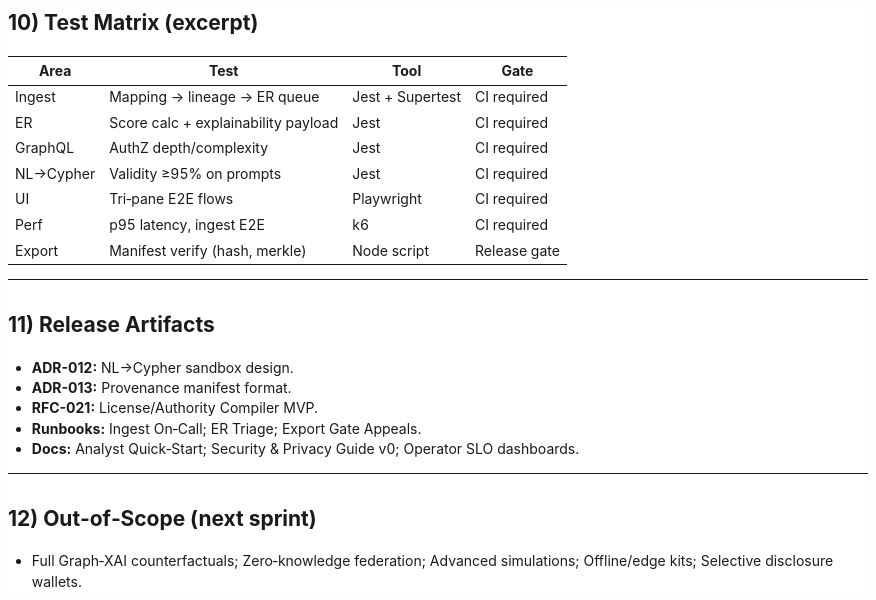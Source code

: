 ## 10) Test Matrix (excerpt)

| Area      | Test                                | Tool             | Gate         |
| --------- | ----------------------------------- | ---------------- | ------------ |
| Ingest    | Mapping → lineage → ER queue        | Jest + Supertest | CI required  |
| ER        | Score calc + explainability payload | Jest             | CI required  |
| GraphQL   | AuthZ depth/complexity              | Jest             | CI required  |
| NL→Cypher | Validity ≥95% on prompts            | Jest             | CI required  |
| UI        | Tri‑pane E2E flows                  | Playwright       | CI required  |
| Perf      | p95 latency, ingest E2E             | k6               | CI required  |
| Export    | Manifest verify (hash, merkle)      | Node script      | Release gate |

---

## 11) Release Artifacts

- **ADR-012:** NL→Cypher sandbox design.
- **ADR-013:** Provenance manifest format.
- **RFC-021:** License/Authority Compiler MVP.
- **Runbooks:** Ingest On‑Call; ER Triage; Export Gate Appeals.
- **Docs:** Analyst Quick‑Start; Security & Privacy Guide v0; Operator SLO dashboards.

---

## 12) Out‑of‑Scope (next sprint)

- Full Graph‑XAI counterfactuals; Zero‑knowledge federation; Advanced simulations; Offline/edge kits; Selective disclosure wallets.

```
```
